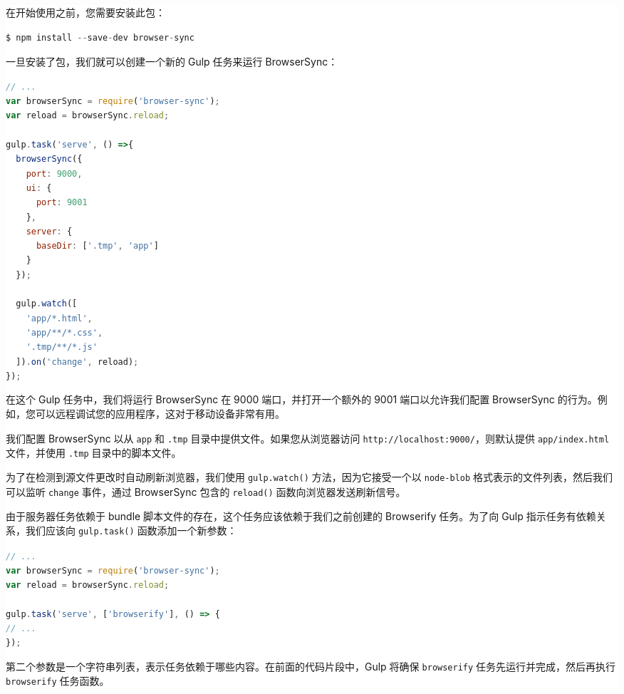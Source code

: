 在开始使用之前，您需要安装此包：

```js
$ npm install --save-dev browser-sync

```

一旦安装了包，我们就可以创建一个新的 Gulp 任务来运行 BrowserSync：

```js
// ...
var browserSync = require('browser-sync');
var reload = browserSync.reload;

gulp.task('serve', () =>{
  browserSync({
    port: 9000,
    ui: {
      port: 9001
    },
    server: {
      baseDir: ['.tmp', 'app']
    }
  });

  gulp.watch([
    'app/*.html',
    'app/**/*.css',
    '.tmp/**/*.js'
  ]).on('change', reload);
});
```

在这个 Gulp 任务中，我们将运行 BrowserSync 在 9000 端口，并打开一个额外的 9001 端口以允许我们配置 BrowserSync 的行为。例如，您可以远程调试您的应用程序，这对于移动设备非常有用。

我们配置 BrowserSync 以从 `app` 和 `.tmp` 目录中提供文件。如果您从浏览器访问 `http://localhost:9000/`，则默认提供 `app/index.html` 文件，并使用 `.tmp` 目录中的脚本文件。

为了在检测到源文件更改时自动刷新浏览器，我们使用 `gulp.watch()` 方法，因为它接受一个以 `node-blob` 格式表示的文件列表，然后我们可以监听 `change` 事件，通过 BrowserSync 包含的 `reload()` 函数向浏览器发送刷新信号。

由于服务器任务依赖于 bundle 脚本文件的存在，这个任务应该依赖于我们之前创建的 Browserify 任务。为了向 Gulp 指示任务有依赖关系，我们应该向 `gulp.task()` 函数添加一个新参数：

```js
// ...
var browserSync = require('browser-sync');
var reload = browserSync.reload;

gulp.task('serve', ['browserify'], () => {
// ...
});
```

第二个参数是一个字符串列表，表示任务依赖于哪些内容。在前面的代码片段中，Gulp 将确保 `browserify` 任务先运行并完成，然后再执行 `browserify` 任务函数。
